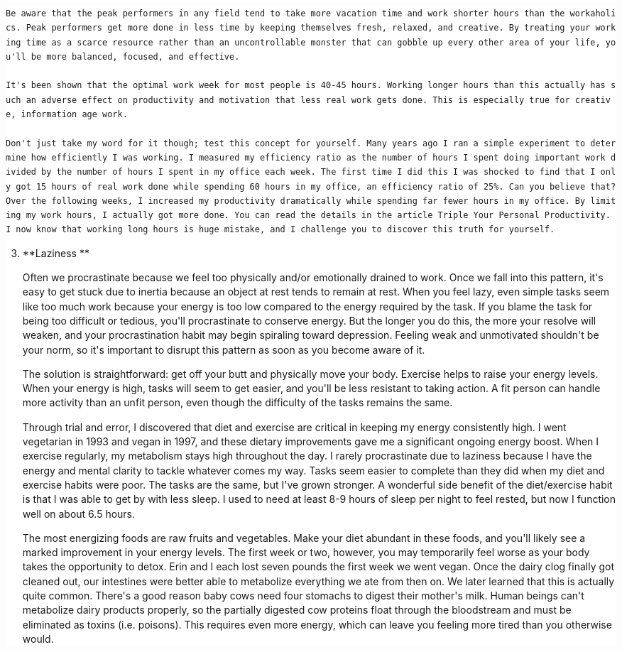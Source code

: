 	Be aware that the peak performers in any field tend to take more vacation time and work shorter hours than the workaholics. Peak performers get more done in less time by keeping themselves fresh, relaxed, and creative. By treating your working time as a scarce resource rather than an uncontrollable monster that can gobble up every other area of your life, you'll be more balanced, focused, and effective.

	It's been shown that the optimal work week for most people is 40-45 hours. Working longer hours than this actually has such an adverse effect on productivity and motivation that less real work gets done. This is especially true for creative, information age work.

	Don't just take my word for it though; test this concept for yourself. Many years ago I ran a simple experiment to determine how efficiently I was working. I measured my efficiency ratio as the number of hours I spent doing important work divided by the number of hours I spent in my office each week. The first time I did this I was shocked to find that I only got 15 hours of real work done while spending 60 hours in my office, an efficiency ratio of 25%. Can you believe that? Over the following weeks, I increased my productivity dramatically while spending far fewer hours in my office. By limiting my work hours, I actually got more done. You can read the details in the article Triple Your Personal Productivity. I now know that working long hours is huge mistake, and I challenge you to discover this truth for yourself.

3. **Laziness **
	
	Often we procrastinate because we feel too physically and/or emotionally drained to work. Once we fall into this pattern, it's easy to get stuck due to inertia because an object at rest tends to remain at rest. When you feel lazy, even simple tasks seem like too much work because your energy is too low compared to the energy required by the task. If you blame the task for being too difficult or tedious, you'll procrastinate to conserve energy. But the longer you do this, the more your resolve will weaken, and your procrastination habit may begin spiraling toward depression. Feeling weak and unmotivated shouldn't be your norm, so it's important to disrupt this pattern as soon as you become aware of it.

	The solution is straightforward: get off your butt and physically move your body. Exercise helps to raise your energy levels. When your energy is high, tasks will seem to get easier, and you'll be less resistant to taking action. A fit person can handle more activity than an unfit person, even though the difficulty of the tasks remains the same.

	Through trial and error, I discovered that diet and exercise are critical in keeping my energy consistently high. I went vegetarian in 1993 and vegan in 1997, and these dietary improvements gave me a significant ongoing energy boost. When I exercise regularly, my metabolism stays high throughout the day. I rarely procrastinate due to laziness because I have the energy and mental clarity to tackle whatever comes my way. Tasks seem easier to complete than they did when my diet and exercise habits were poor. The tasks are the same, but I've grown stronger. A wonderful side benefit of the diet/exercise habit is that I was able to get by with less sleep. I used to need at least 8-9 hours of sleep per night to feel rested, but now I function well on about 6.5 hours.

	The most energizing foods are raw fruits and vegetables. Make your diet abundant in these foods, and you'll likely see a marked improvement in your energy levels. The first week or two, however, you may temporarily feel worse as your body takes the opportunity to detox. Erin and I each lost seven pounds the first week we went vegan. Once the dairy clog finally got cleaned out, our intestines were better able to metabolize everything we ate from then on. We later learned that this is actually quite common. There's a good reason baby cows need four stomachs to digest their mother's milk. Human beings can't metabolize dairy products properly, so the partially digested cow proteins float through the bloodstream and must be eliminated as toxins (i.e. poisons). This requires even more energy, which can leave you feeling more tired than you otherwise would.
